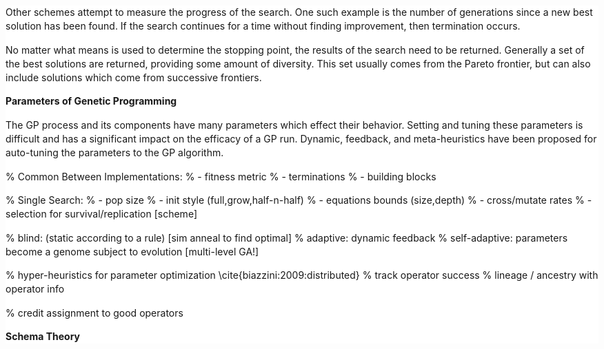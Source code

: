 Other schemes attempt to 
measure the progress of the search.
One such example is the number of generations
since a new best solution has been found.
If the search continues for a time without finding 
improvement, then termination occurs.

No matter what means is used
to determine the stopping point,
the results of the search need to be returned.
Generally a set of the best solutions are returned,
providing some amount of diversity.
This set usually comes from the Pareto frontier,
but can also include solutions which come from
successive frontiers.



**Parameters of Genetic Programming**

The GP process and its components have many
parameters which effect their behavior.
Setting and tuning these parameters is difficult
and has a significant impact on the
efficacy of a GP run.
Dynamic, feedback, and meta-heuristics 
have been proposed for auto-tuning the parameters
to the GP algorithm.


% Common Between Implementations:
% - fitness metric
% - terminations
% - building blocks

% Single Search:
% - pop size
% - init style (full,grow,half-n-half)
% - equations bounds (size,depth)
% - cross/mutate rates
% - selection for survival/replication [scheme]




% blind: (static according to a rule) [sim anneal to find optimal]
% adaptive: dynamic feedback
% self-adaptive: parameters become a genome subject to evolution [multi-level GA!]

% hyper-heuristics for parameter optimization \cite{biazzini:2009:distributed}
% track operator success
% lineage / ancestry with operator info

% credit assignment to good operators





**Schema Theory**
